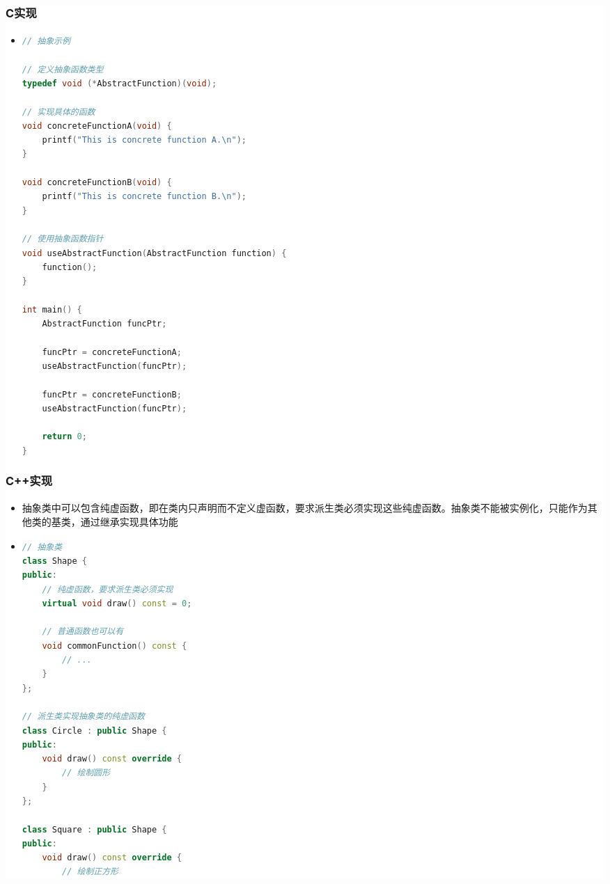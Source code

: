 
### C实现


- ```c
  // 抽象示例
  
  // 定义抽象函数类型
  typedef void (*AbstractFunction)(void);
  
  // 实现具体的函数
  void concreteFunctionA(void) {
      printf("This is concrete function A.\n");
  }
  
  void concreteFunctionB(void) {
      printf("This is concrete function B.\n");
  }
  
  // 使用抽象函数指针
  void useAbstractFunction(AbstractFunction function) {
      function();
  }
  
  int main() {
      AbstractFunction funcPtr;
  
      funcPtr = concreteFunctionA;
      useAbstractFunction(funcPtr);
  
      funcPtr = concreteFunctionB;
      useAbstractFunction(funcPtr);
  
      return 0;
  }
  ```


### C++实现

- 抽象类中可以包含纯虚函数，即在类内只声明而不定义虚函数，要求派生类必须实现这些纯虚函数。抽象类不能被实例化，只能作为其他类的基类，通过继承实现具体功能


- ```cpp
  // 抽象类
  class Shape {
  public:
      // 纯虚函数，要求派生类必须实现
      virtual void draw() const = 0;
  
      // 普通函数也可以有
      void commonFunction() const {
          // ...
      }
  };
  
  // 派生类实现抽象类的纯虚函数
  class Circle : public Shape {
  public:
      void draw() const override {
          // 绘制圆形
      }
  };
  
  class Square : public Shape {
  public:
      void draw() const override {
          // 绘制正方形
  ```